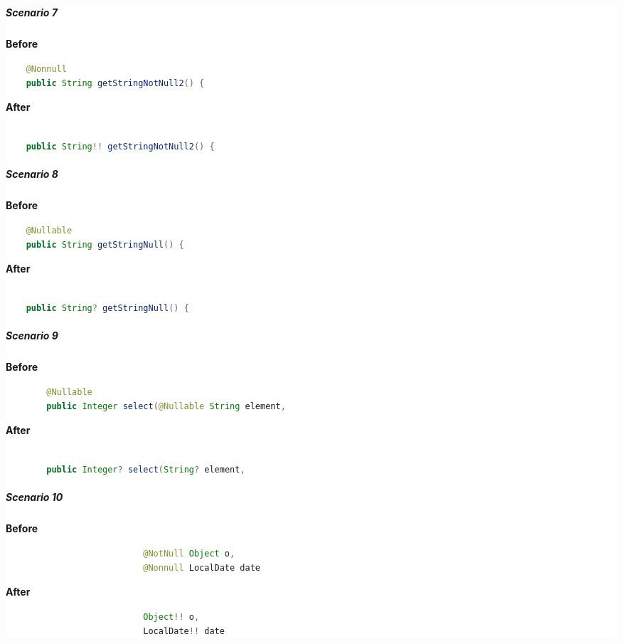 
##### Scenario 7

**Before**
```java
    @Nonnull
    public String getStringNotNull2() {
```

**After**
```java
    
    public String!! getStringNotNull2() {
```


##### Scenario 8

**Before**
```java
    @Nullable
    public String getStringNull() {
```

**After**
```java
    
    public String? getStringNull() {
```


##### Scenario 9

**Before**
```java
        @Nullable
        public Integer select(@Nullable String element,
```

**After**
```java
        
        public Integer? select(String? element,
```


##### Scenario 10

**Before**
```java
                           @NotNull Object o,
                           @Nonnull LocalDate date
```

**After**
```java
                           Object!! o,
                           LocalDate!! date
```
